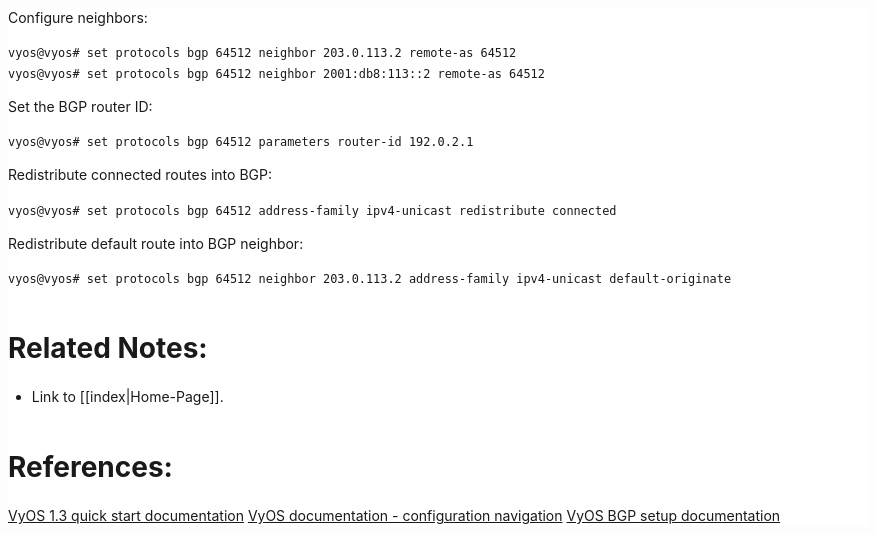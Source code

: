 Configure neighbors:

```bash
vyos@vyos# set protocols bgp 64512 neighbor 203.0.113.2 remote-as 64512
vyos@vyos# set protocols bgp 64512 neighbor 2001:db8:113::2 remote-as 64512
```

Set the BGP router ID:

```bash
vyos@vyos# set protocols bgp 64512 parameters router-id 192.0.2.1
```

Redistribute connected routes into BGP:

```bash
vyos@vyos# set protocols bgp 64512 address-family ipv4-unicast redistribute connected
```

Redistribute default route into BGP neighbor:

```bash
vyos@vyos# set protocols bgp 64512 neighbor 203.0.113.2 address-family ipv4-unicast default-originate
```

# Related Notes:

- Link to [[index|Home-Page]].

# References:

[VyOS 1.3 quick start documentation](https://docs.vyos.io/en/equuleus/quick-start.html)
[VyOS documentation - configuration navigation](https://docs.vyos.io/en/equuleus/cli.html#seeing-and-navigating-the-configuration)
[VyOS BGP setup documentation](https://docs.vyos.io/en/equuleus/configuration/protocols/bgp.html)
